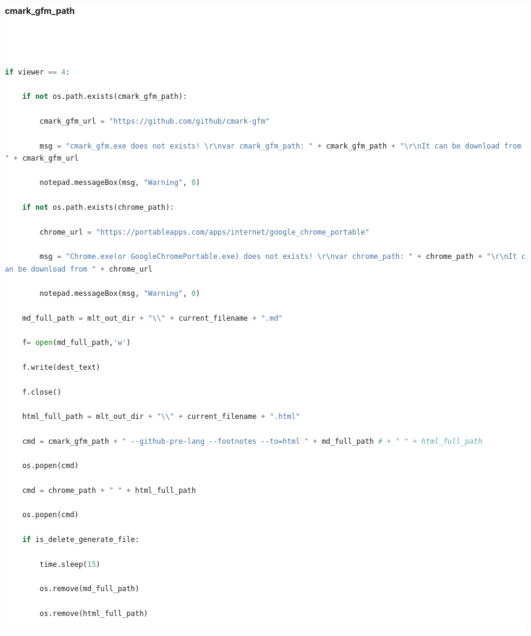 

#### cmark_gfm_path



```python



if viewer == 4:

    if not os.path.exists(cmark_gfm_path):

        cmark_gfm_url = "https://github.com/github/cmark-gfm"

        msg = "cmark_gfm.exe does not exists! \r\nvar cmark_gfm_path: " + cmark_gfm_path + "\r\nIt can be download from " + cmark_gfm_url

        notepad.messageBox(msg, "Warning", 0)

    if not os.path.exists(chrome_path):

        chrome_url = "https://portableapps.com/apps/internet/google_chrome_portable"

        msg = "Chrome.exe(or GoogleChromePortable.exe) does not exists! \r\nvar chrome_path: " + chrome_path + "\r\nIt can be download from " + chrome_url

        notepad.messageBox(msg, "Warning", 0)

    md_full_path = mlt_out_dir + "\\" + current_filename + ".md"

    f= open(md_full_path,'w')

    f.write(dest_text)

    f.close()

    html_full_path = mlt_out_dir + "\\" + current_filename + ".html"

    cmd = cmark_gfm_path + " --github-pre-lang --footnotes --to=html " + md_full_path # + " " + html_full_path

    os.popen(cmd)

    cmd = chrome_path + " " + html_full_path

    os.popen(cmd)

    if is_delete_generate_file:

        time.sleep(15)

        os.remove(md_full_path)

        os.remove(html_full_path)



```
